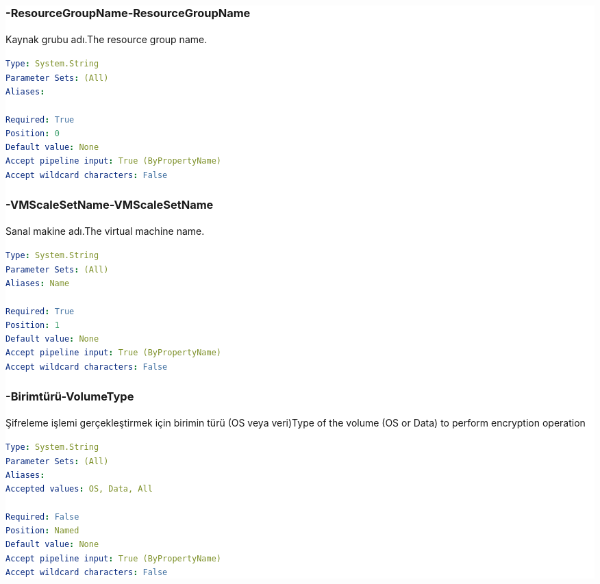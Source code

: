 ### <span data-ttu-id="62f6d-123">-ResourceGroupName</span><span class="sxs-lookup"><span data-stu-id="62f6d-123">-ResourceGroupName</span></span>
<span data-ttu-id="62f6d-124">Kaynak grubu adı.</span><span class="sxs-lookup"><span data-stu-id="62f6d-124">The resource group name.</span></span>

```yaml
Type: System.String
Parameter Sets: (All)
Aliases:

Required: True
Position: 0
Default value: None
Accept pipeline input: True (ByPropertyName)
Accept wildcard characters: False
```

### <span data-ttu-id="62f6d-125">-VMScaleSetName</span><span class="sxs-lookup"><span data-stu-id="62f6d-125">-VMScaleSetName</span></span>
<span data-ttu-id="62f6d-126">Sanal makine adı.</span><span class="sxs-lookup"><span data-stu-id="62f6d-126">The virtual machine name.</span></span>

```yaml
Type: System.String
Parameter Sets: (All)
Aliases: Name

Required: True
Position: 1
Default value: None
Accept pipeline input: True (ByPropertyName)
Accept wildcard characters: False
```

### <span data-ttu-id="62f6d-127">-Birimtürü</span><span class="sxs-lookup"><span data-stu-id="62f6d-127">-VolumeType</span></span>
<span data-ttu-id="62f6d-128">Şifreleme işlemi gerçekleştirmek için birimin türü (OS veya veri)</span><span class="sxs-lookup"><span data-stu-id="62f6d-128">Type of the volume (OS or Data) to perform encryption operation</span></span>

```yaml
Type: System.String
Parameter Sets: (All)
Aliases:
Accepted values: OS, Data, All

Required: False
Position: Named
Default value: None
Accept pipeline input: True (ByPropertyName)
Accept wildcard characters: False
```
